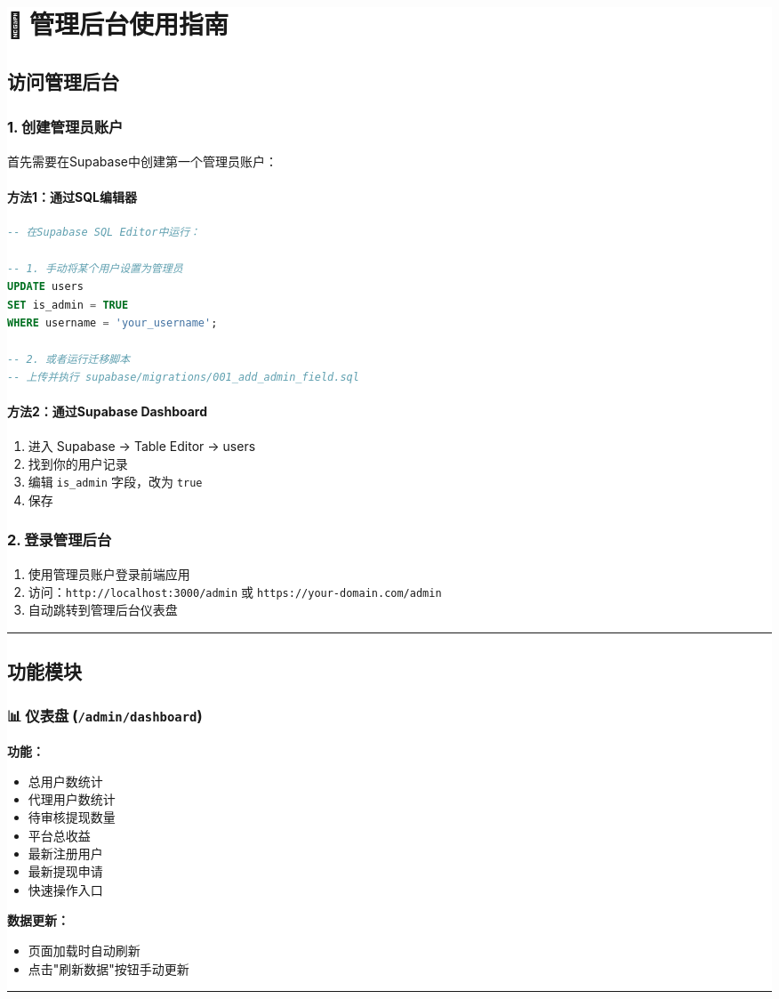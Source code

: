 # 🔐 管理后台使用指南

## 访问管理后台

### 1. 创建管理员账户

首先需要在Supabase中创建第一个管理员账户：

#### 方法1：通过SQL编辑器

```sql
-- 在Supabase SQL Editor中运行：

-- 1. 手动将某个用户设置为管理员
UPDATE users 
SET is_admin = TRUE 
WHERE username = 'your_username';

-- 2. 或者运行迁移脚本
-- 上传并执行 supabase/migrations/001_add_admin_field.sql
```

#### 方法2：通过Supabase Dashboard

1. 进入 Supabase → Table Editor → users
2. 找到你的用户记录
3. 编辑 `is_admin` 字段，改为 `true`
4. 保存

### 2. 登录管理后台

1. 使用管理员账户登录前端应用
2. 访问：`http://localhost:3000/admin` 或 `https://your-domain.com/admin`
3. 自动跳转到管理后台仪表盘

---

## 功能模块

### 📊 仪表盘 (`/admin/dashboard`)

**功能：**
- 总用户数统计
- 代理用户数统计
- 待审核提现数量
- 平台总收益
- 最新注册用户
- 最新提现申请
- 快速操作入口

**数据更新：**
- 页面加载时自动刷新
- 点击"刷新数据"按钮手动更新

---